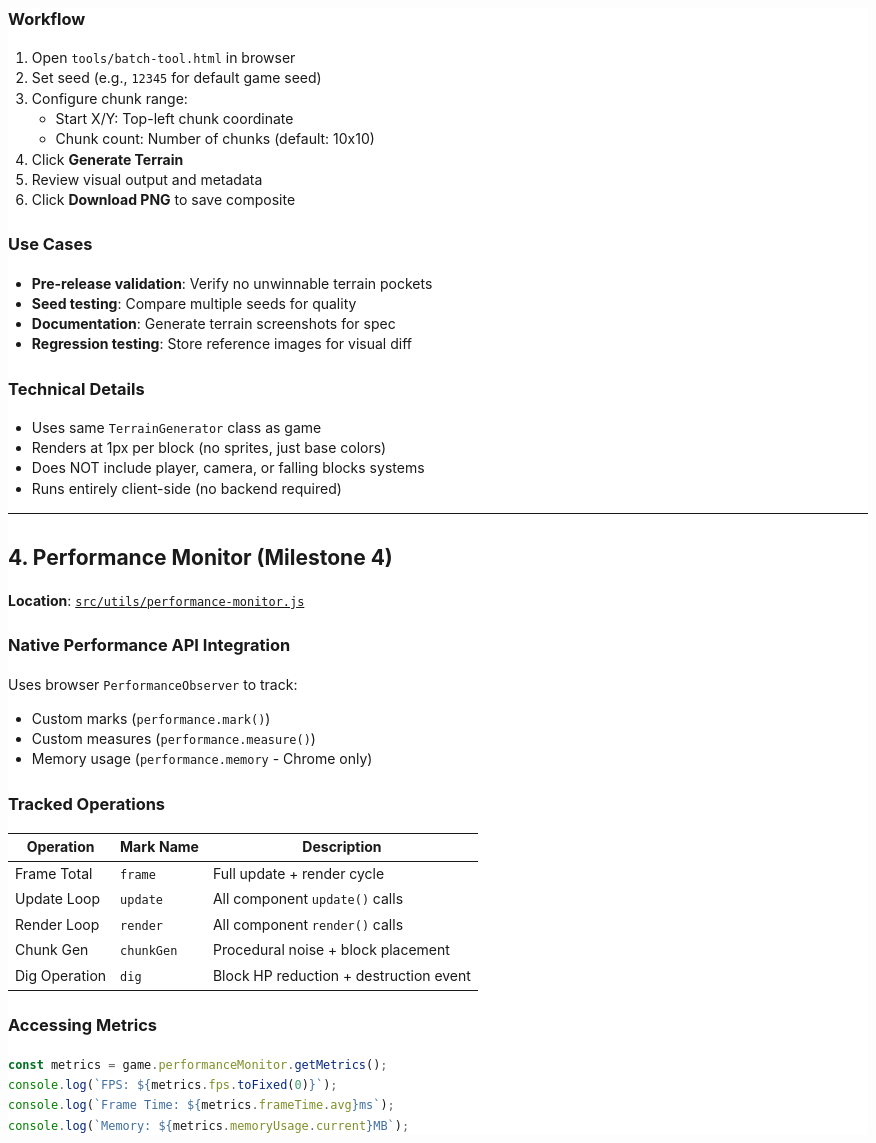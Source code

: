 ### Workflow
1. Open `tools/batch-tool.html` in browser
2. Set seed (e.g., `12345` for default game seed)
3. Configure chunk range:
   - Start X/Y: Top-left chunk coordinate
   - Chunk count: Number of chunks (default: 10x10)
4. Click **Generate Terrain**
5. Review visual output and metadata
6. Click **Download PNG** to save composite

### Use Cases
- **Pre-release validation**: Verify no unwinnable terrain pockets
- **Seed testing**: Compare multiple seeds for quality
- **Documentation**: Generate terrain screenshots for spec
- **Regression testing**: Store reference images for visual diff

### Technical Details
- Uses same `TerrainGenerator` class as game
- Renders at 1px per block (no sprites, just base colors)
- Does NOT include player, camera, or falling blocks systems
- Runs entirely client-side (no backend required)

---

## 4. Performance Monitor (Milestone 4)

**Location**: [`src/utils/performance-monitor.js`](../src/utils/performance-monitor.js)

### Native Performance API Integration
Uses browser `PerformanceObserver` to track:
- Custom marks (`performance.mark()`)
- Custom measures (`performance.measure()`)
- Memory usage (`performance.memory` - Chrome only)

### Tracked Operations
| Operation     | Mark Name  | Description                              |
|---------------|------------|------------------------------------------|
| Frame Total   | `frame`    | Full update + render cycle               |
| Update Loop   | `update`   | All component `update()` calls           |
| Render Loop   | `render`   | All component `render()` calls           |
| Chunk Gen     | `chunkGen` | Procedural noise + block placement       |
| Dig Operation | `dig`      | Block HP reduction + destruction event   |

### Accessing Metrics
```javascript
const metrics = game.performanceMonitor.getMetrics();
console.log(`FPS: ${metrics.fps.toFixed(0)}`);
console.log(`Frame Time: ${metrics.frameTime.avg}ms`);
console.log(`Memory: ${metrics.memoryUsage.current}MB`);
```
